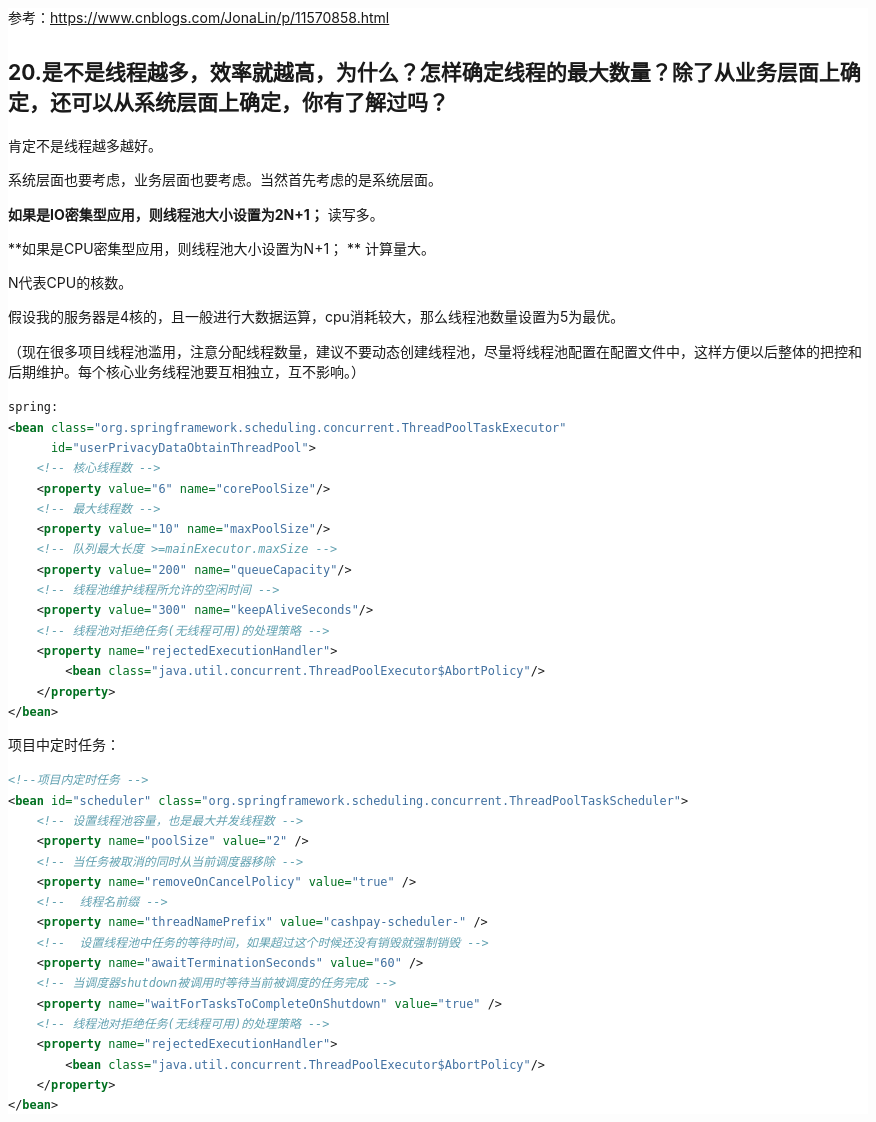 

参考：https://www.cnblogs.com/JonaLin/p/11570858.html

## 20.是不是线程越多，效率就越高，为什么？怎样确定线程的最大数量？除了从业务层面上确定，还可以从系统层面上确定，你有了解过吗？

肯定不是线程越多越好。

系统层面也要考虑，业务层面也要考虑。当然首先考虑的是系统层面。



**如果是IO密集型应用，则线程池大小设置为2N+1；**    读写多。

**如果是CPU密集型应用，则线程池大小设置为N+1； **  计算量大。

N代表CPU的核数。

假设我的服务器是4核的，且一般进行大数据运算，cpu消耗较大，那么线程池数量设置为5为最优。

（现在很多项目线程池滥用，注意分配线程数量，建议不要动态创建线程池，尽量将线程池配置在配置文件中，这样方便以后整体的把控和后期维护。每个核心业务线程池要互相独立，互不影响。）

```XML
spring:
<bean class="org.springframework.scheduling.concurrent.ThreadPoolTaskExecutor"
      id="userPrivacyDataObtainThreadPool">
    <!-- 核心线程数 -->
    <property value="6" name="corePoolSize"/>
    <!-- 最大线程数 -->
    <property value="10" name="maxPoolSize"/>
    <!-- 队列最大长度 >=mainExecutor.maxSize -->
    <property value="200" name="queueCapacity"/>
    <!-- 线程池维护线程所允许的空闲时间 -->
    <property value="300" name="keepAliveSeconds"/>
    <!-- 线程池对拒绝任务(无线程可用)的处理策略 -->
    <property name="rejectedExecutionHandler">
        <bean class="java.util.concurrent.ThreadPoolExecutor$AbortPolicy"/>
    </property>
</bean>

```

项目中定时任务：

```xml
<!--项目内定时任务 -->
<bean id="scheduler" class="org.springframework.scheduling.concurrent.ThreadPoolTaskScheduler">
    <!-- 设置线程池容量，也是最大并发线程数 -->
    <property name="poolSize" value="2" />
    <!-- 当任务被取消的同时从当前调度器移除 -->
    <property name="removeOnCancelPolicy" value="true" />
    <!--  线程名前缀 -->
    <property name="threadNamePrefix" value="cashpay-scheduler-" />
    <!--  设置线程池中任务的等待时间，如果超过这个时候还没有销毁就强制销毁 -->
    <property name="awaitTerminationSeconds" value="60" />
    <!-- 当调度器shutdown被调用时等待当前被调度的任务完成 -->
    <property name="waitForTasksToCompleteOnShutdown" value="true" />
    <!-- 线程池对拒绝任务(无线程可用)的处理策略 -->
    <property name="rejectedExecutionHandler">
        <bean class="java.util.concurrent.ThreadPoolExecutor$AbortPolicy"/>
    </property>
</bean>

```
